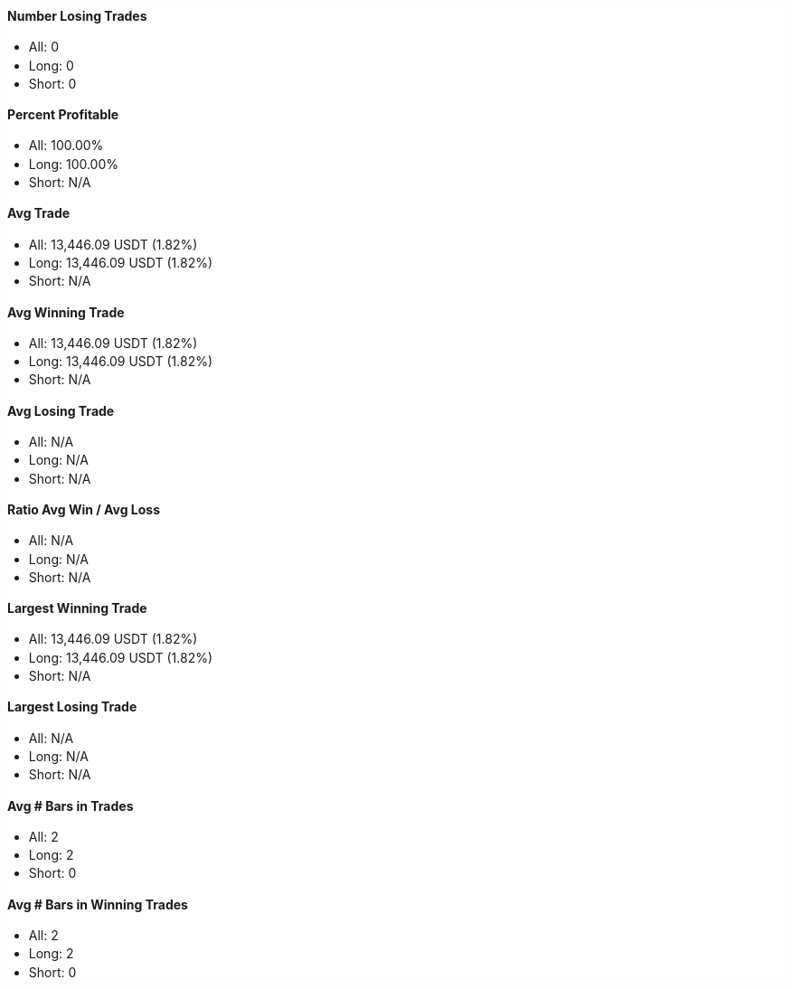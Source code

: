 **Number Losing Trades**

* All: 0  
* Long: 0  
* Short: 0

**Percent Profitable**

* All: 100.00%  
* Long: 100.00%  
* Short: N/A

**Avg Trade**

* All: 13,446.09 USDT (1.82%)  
* Long: 13,446.09 USDT (1.82%)  
* Short: N/A

**Avg Winning Trade**

* All: 13,446.09 USDT (1.82%)  
* Long: 13,446.09 USDT (1.82%)  
* Short: N/A

**Avg Losing Trade**

* All: N/A  
* Long: N/A  
* Short: N/A

**Ratio Avg Win / Avg Loss**

* All: N/A  
* Long: N/A  
* Short: N/A

**Largest Winning Trade**

* All: 13,446.09 USDT (1.82%)  
* Long: 13,446.09 USDT (1.82%)  
* Short: N/A

**Largest Losing Trade**

* All: N/A  
* Long: N/A  
* Short: N/A

**Avg \# Bars in Trades**

* All: 2  
* Long: 2  
* Short: 0

**Avg \# Bars in Winning Trades**

* All: 2  
* Long: 2  
* Short: 0
